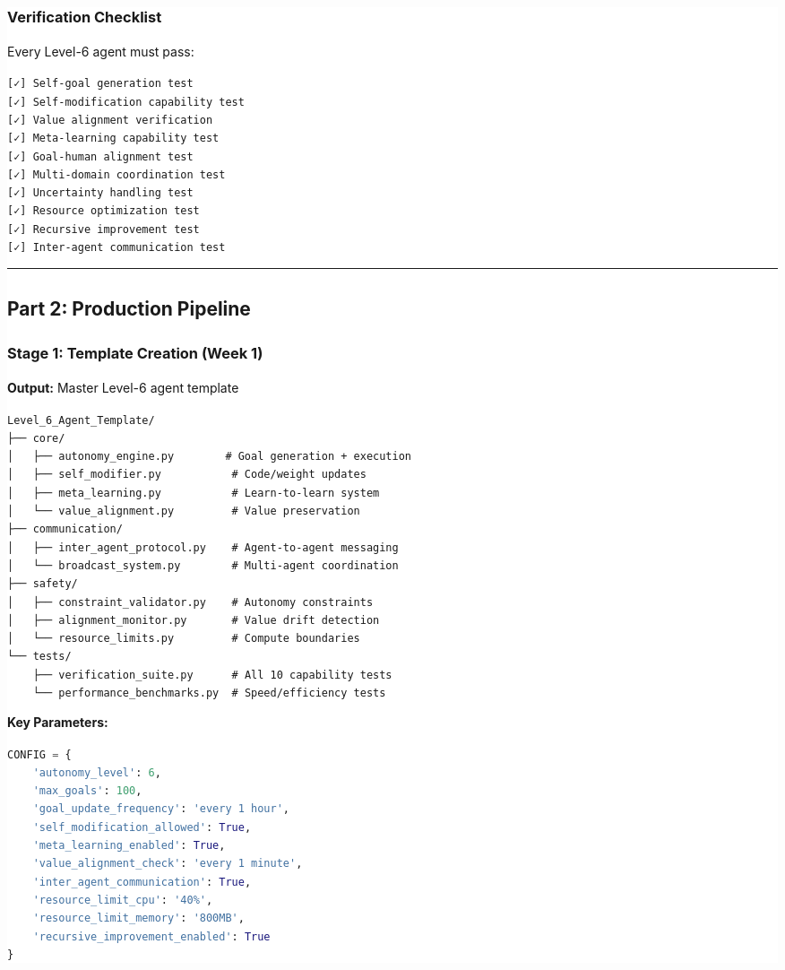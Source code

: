 ### Verification Checklist

Every Level-6 agent must pass:

```
[✓] Self-goal generation test
[✓] Self-modification capability test
[✓] Value alignment verification
[✓] Meta-learning capability test
[✓] Goal-human alignment test
[✓] Multi-domain coordination test
[✓] Uncertainty handling test
[✓] Resource optimization test
[✓] Recursive improvement test
[✓] Inter-agent communication test
```

---

## Part 2: Production Pipeline

### Stage 1: Template Creation (Week 1)

**Output:** Master Level-6 agent template

```
Level_6_Agent_Template/
├── core/
│   ├── autonomy_engine.py        # Goal generation + execution
│   ├── self_modifier.py           # Code/weight updates
│   ├── meta_learning.py           # Learn-to-learn system
│   └── value_alignment.py         # Value preservation
├── communication/
│   ├── inter_agent_protocol.py    # Agent-to-agent messaging
│   └── broadcast_system.py        # Multi-agent coordination
├── safety/
│   ├── constraint_validator.py    # Autonomy constraints
│   ├── alignment_monitor.py       # Value drift detection
│   └── resource_limits.py         # Compute boundaries
└── tests/
    ├── verification_suite.py      # All 10 capability tests
    └── performance_benchmarks.py  # Speed/efficiency tests
```

**Key Parameters:**

```python
CONFIG = {
    'autonomy_level': 6,
    'max_goals': 100,
    'goal_update_frequency': 'every 1 hour',
    'self_modification_allowed': True,
    'meta_learning_enabled': True,
    'value_alignment_check': 'every 1 minute',
    'inter_agent_communication': True,
    'resource_limit_cpu': '40%',
    'resource_limit_memory': '800MB',
    'recursive_improvement_enabled': True
}
```
